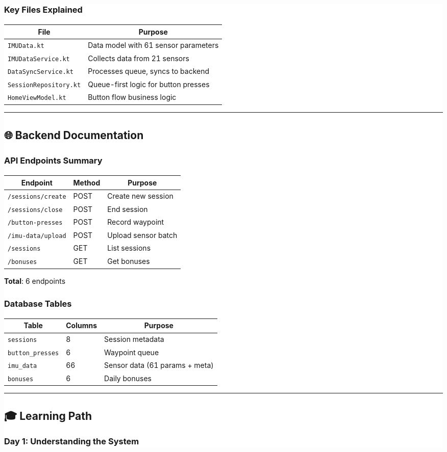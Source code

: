 ### Key Files Explained

| File | Purpose |
|------|---------|
| `IMUData.kt` | Data model with 61 sensor parameters |
| `IMUDataService.kt` | Collects data from 21 sensors |
| `DataSyncService.kt` | Processes queue, syncs to backend |
| `SessionRepository.kt` | Queue-first logic for button presses |
| `HomeViewModel.kt` | Button flow business logic |

---

## 🌐 Backend Documentation

### API Endpoints Summary

| Endpoint | Method | Purpose |
|----------|--------|---------|
| `/sessions/create` | POST | Create new session |
| `/sessions/close` | POST | End session |
| `/button-presses` | POST | Record waypoint |
| `/imu-data/upload` | POST | Upload sensor batch |
| `/sessions` | GET | List sessions |
| `/bonuses` | GET | Get bonuses |

**Total**: 6 endpoints

### Database Tables

| Table | Columns | Purpose |
|-------|---------|---------|
| `sessions` | 8 | Session metadata |
| `button_presses` | 6 | Waypoint queue |
| `imu_data` | 66 | Sensor data (61 params + meta) |
| `bonuses` | 6 | Daily bonuses |

---

## 🎓 Learning Path

### Day 1: Understanding the System
